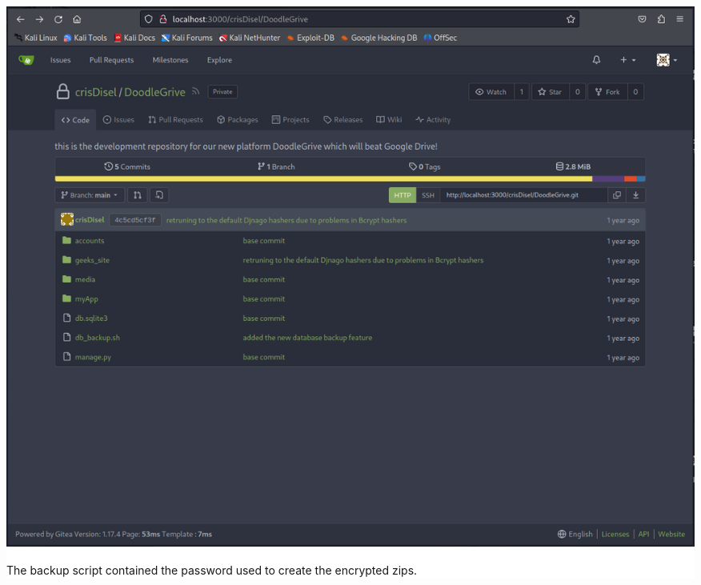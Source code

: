 ![Access to source code](/assets/img/Drive/Drive_15.png)

The backup script contained the password used to create the encrypted zips.

